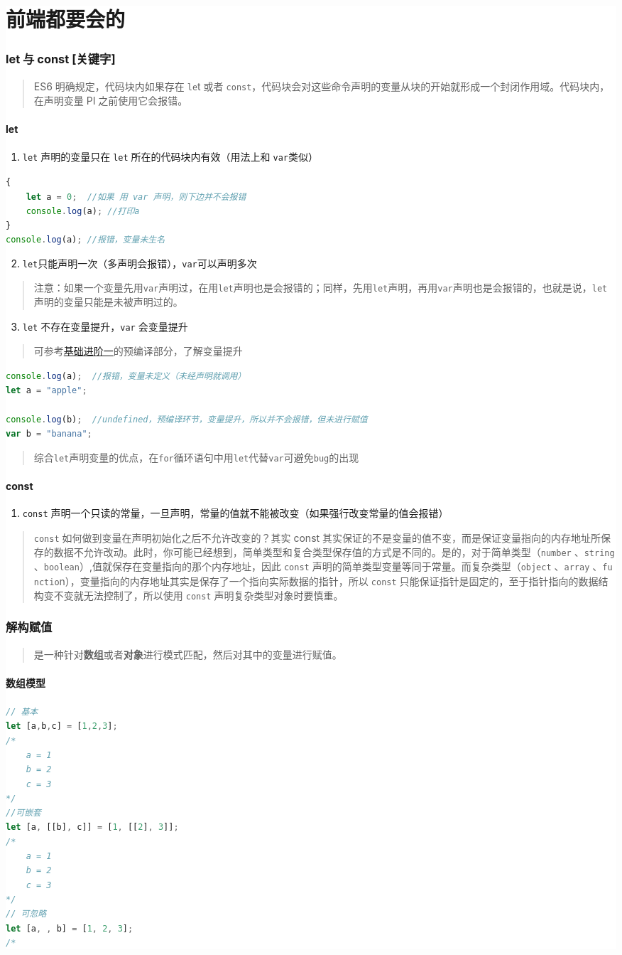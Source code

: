 # 前端都要会的

### let 与 const [关键字]

> ES6 明确规定，代码块内如果存在 `le`t 或者 `const`，代码块会对这些命令声明的变量从块的开始就形成一个封闭作用域。代码块内，在声明变量 PI 之前使用它会报错。

#### let

1. `let` 声明的变量只在 `let` 所在的代码块内有效（用法上和 `var`类似）

```js
{
    let a = 0;  //如果 用 var 声明，则下边并不会报错
    console.log(a); //打印a
}
console.log(a); //报错，变量未生名
```
2. `let`只能声明一次（多声明会报错），`var`可以声明多次

> 注意：如果一个变量先用`var`声明过，在用`let`声明也是会报错的；同样，先用`let`声明，再用`var`声明也是会报错的，也就是说，`let`声明的变量只能是未被声明过的。

3. `let` 不存在变量提升，`var` 会变量提升

> 可参考[基础进阶一](基础进阶一.md)的预编译部分，了解变量提升

```js
console.log(a);  //报错，变量未定义（未经声明就调用）
let a = "apple";

console.log(b);  //undefined，预编译环节，变量提升，所以并不会报错，但未进行赋值
var b = "banana"; 
```

>综合`let`声明变量的优点，在`for`循环语句中用`let`代替`var`可避免`bug`的出现

#### const 

1. `const` 声明一个只读的常量，一旦声明，常量的值就不能被改变（如果强行改变常量的值会报错）

> `const` 如何做到变量在声明初始化之后不允许改变的？其实 const 其实保证的不是变量的值不变，而是保证变量指向的内存地址所保存的数据不允许改动。此时，你可能已经想到，简单类型和复合类型保存值的方式是不同的。是的，对于简单类型（`number` 、`string` 、`boolean`）,值就保存在变量指向的那个内存地址，因此 `const` 声明的简单类型变量等同于常量。而复杂类型（`object` 、`array` 、`functio`n），变量指向的内存地址其实是保存了一个指向实际数据的指针，所以 `const` 只能保证指针是固定的，至于指针指向的数据结构变不变就无法控制了，所以使用 `const` 声明复杂类型对象时要慎重。

### 解构赋值

> 是一种针对**数组**或者**对象**进行模式匹配，然后对其中的变量进行赋值。

####  数组模型

```js
// 基本
let [a,b,c] = [1,2,3];
/*
    a = 1
    b = 2 
    c = 3
*/
//可嵌套
let [a, [[b], c]] = [1, [[2], 3]];
/*
    a = 1
    b = 2 
    c = 3
*/
// 可忽略
let [a, , b] = [1, 2, 3];
/*
```

  [sy]: "kk"